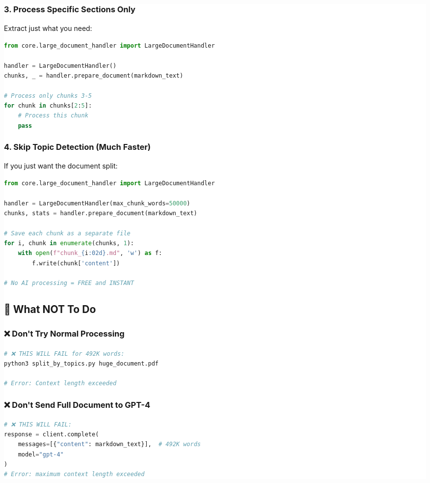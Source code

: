 ### 3. Process Specific Sections Only

Extract just what you need:
```python
from core.large_document_handler import LargeDocumentHandler

handler = LargeDocumentHandler()
chunks, _ = handler.prepare_document(markdown_text)

# Process only chunks 3-5
for chunk in chunks[2:5]:
    # Process this chunk
    pass
```

### 4. Skip Topic Detection (Much Faster)

If you just want the document split:
```python
from core.large_document_handler import LargeDocumentHandler

handler = LargeDocumentHandler(max_chunk_words=50000)
chunks, stats = handler.prepare_document(markdown_text)

# Save each chunk as a separate file
for i, chunk in enumerate(chunks, 1):
    with open(f"chunk_{i:02d}.md", 'w') as f:
        f.write(chunk['content'])

# No AI processing = FREE and INSTANT
```

## 🚫 What NOT To Do

### ❌ Don't Try Normal Processing

```bash
# ❌ THIS WILL FAIL for 492K words:
python3 split_by_topics.py huge_document.pdf

# Error: Context length exceeded
```

### ❌ Don't Send Full Document to GPT-4

```python
# ❌ THIS WILL FAIL:
response = client.complete(
    messages=[{"content": markdown_text}],  # 492K words
    model="gpt-4"
)
# Error: maximum context length exceeded
```
